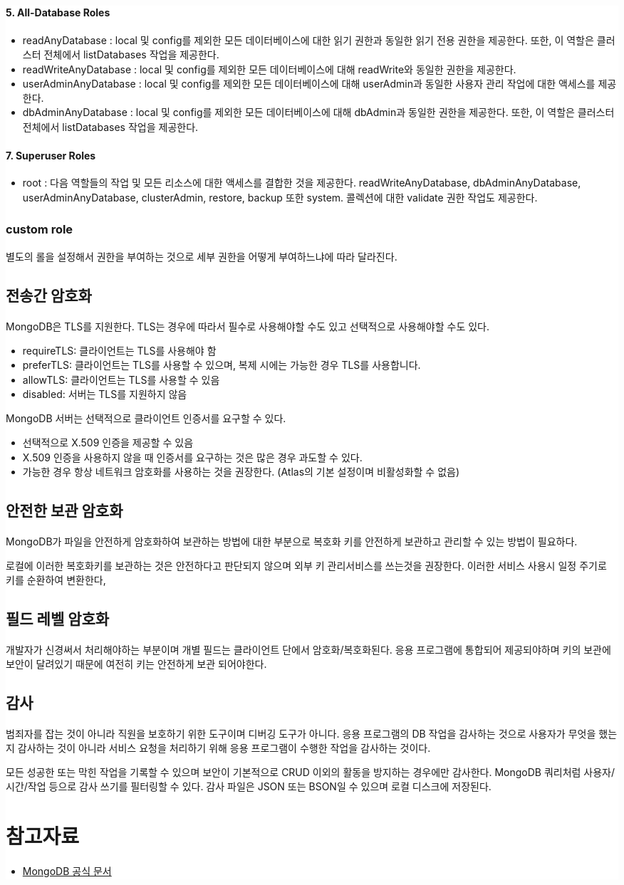 
#### 5. All-Database Roles
- readAnyDatabase : local 및 config를 제외한 모든 데이터베이스에 대한 읽기 권한과 동일한 읽기 전용 권한을 제공한다. 또한, 이 역할은 클러스터 전체에서 listDatabases 작업을 제공한다.
- readWriteAnyDatabase : local 및 config를 제외한 모든 데이터베이스에 대해 readWrite와 동일한 권한을 제공한다.
- userAdminAnyDatabase : local 및 config를 제외한 모든 데이터베이스에 대해 userAdmin과 동일한 사용자 관리 작업에 대한 액세스를 제공한다.
- dbAdminAnyDatabase : local 및 config를 제외한 모든 데이터베이스에 대해 dbAdmin과 동일한 권한을 제공한다. 또한, 이 역할은 클러스터 전체에서 listDatabases 작업을 제공한다.

#### 7. Superuser Roles
- root : 다음 역할들의 작업 및 모든 리소스에 대한 액세스를 결합한 것을 제공한다.
  readWriteAnyDatabase,
  dbAdminAnyDatabase,
  userAdminAnyDatabase,
  clusterAdmin,
  restore,
  backup
  또한 system. 콜렉션에 대한 validate 권한 작업도 제공한다.

### custom role
별도의 롤을 설정해서 권한을 부여하는 것으로 세부 권한을 어떻게 부여하느냐에 따라 달라진다.

## 전송간 암호화
MongoDB은 TLS를 지원한다. TLS는 경우에 따라서 필수로 사용해야할 수도 있고 선택적으로 사용해야할 수도 있다.

- requireTLS: 클라이언트는 TLS를 사용해야 함
- preferTLS: 클라이언트는 TLS를 사용할 수 있으며, 복제 시에는 가능한 경우 TLS를 사용합니다.
- allowTLS: 클라이언트는 TLS를 사용할 수 있음
- disabled: 서버는 TLS를 지원하지 않음

MongoDB 서버는 선택적으로 클라이언트 인증서를 요구할 수 있다.
- 선택적으로 X.509 인증을 제공할 수 있음
- X.509 인증을 사용하지 않을 때 인증서를 요구하는 것은 많은 경우 과도할 수 있다.
- 가능한 경우 항상 네트워크 암호화를 사용하는 것을 권장한다. (Atlas의 기본 설정이며 비활성화할 수 없음)

## 안전한 보관 암호화
MongoDB가 파일을 안전하게 암호화하여 보관하는 방법에 대한 부분으로
복호화 키를 안전하게 보관하고 관리할 수 있는 방법이 필요하다.

로컬에 이러한 복호화키를 보관하는 것은 안전하다고 판단되지 않으며 외부 키 관리서비스를 쓰는것을
권장한다. 이러한 서비스 사용시 일정 주기로 키를 순환하여 변환한다,

## 필드 레벨 암호화
개발자가 신경써서 처리해야하는 부분이며
개별 필드는 클라이언트 단에서 암호화/복호화된다.
응용 프로그램에 통합되어 제공되야하며 키의 보관에
보안이 달려있기 때문에 여전히 키는 안전하게 보관 되어야한다.

## 감사
범죄자를 잡는 것이 아니라 직원을 보호하기 위한 도구이며 디버깅 도구가 아니다.
응용 프로그램의 DB 작업을 감사하는 것으로 사용자가 무엇을 했는지 감사하는 것이 아니라
서비스 요청을 처리하기 위해 응용 프로그램이 수행한 작업을 감사하는 것이다.

모든 성공한 또는 막힌 작업을 기록할 수 있으며
보안이 기본적으로 CRUD 이외의 활동을 방지하는 경우에만 감사한다.
MongoDB 쿼리처럼 사용자/시간/작업 등으로 감사 쓰기를 필터링할 수 있다.
감사 파일은 JSON 또는 BSON일 수 있으며 로컬 디스크에 저장된다.



# 참고자료
- [MongoDB 공식 문서](https://www.mongodb.com/ko-kr/docs/manual/core/document/)
